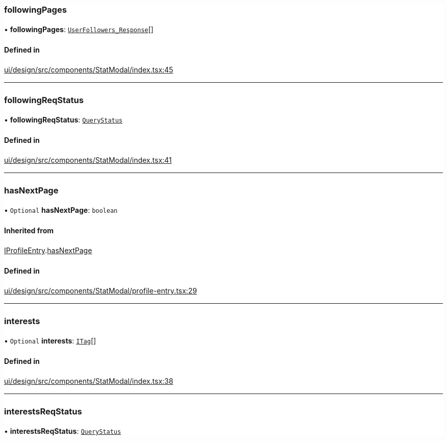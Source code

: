 ### followingPages

• **followingPages**: [`UserFollowers_Response`](akashaproject_design_system._internal_.UserFollowers_Response.md)[]

#### Defined in

[ui/design/src/components/StatModal/index.tsx:45](https://github.com/AKASHAorg/akasha-world-framework/blob/d81a7246/ui/design/src/components/StatModal/index.tsx#L45)

___

### followingReqStatus

• **followingReqStatus**: [`QueryStatus`](../modules/akashaproject_design_system._internal_.md#querystatus)

#### Defined in

[ui/design/src/components/StatModal/index.tsx:41](https://github.com/AKASHAorg/akasha-world-framework/blob/d81a7246/ui/design/src/components/StatModal/index.tsx#L41)

___

### hasNextPage

• `Optional` **hasNextPage**: `boolean`

#### Inherited from

[IProfileEntry](akashaproject_design_system._internal_.IProfileEntry.md).[hasNextPage](akashaproject_design_system._internal_.IProfileEntry.md#hasnextpage)

#### Defined in

[ui/design/src/components/StatModal/profile-entry.tsx:29](https://github.com/AKASHAorg/akasha-world-framework/blob/d81a7246/ui/design/src/components/StatModal/profile-entry.tsx#L29)

___

### interests

• `Optional` **interests**: [`ITag`](akashaproject_design_system._internal_.ITag.md)[]

#### Defined in

[ui/design/src/components/StatModal/index.tsx:38](https://github.com/AKASHAorg/akasha-world-framework/blob/d81a7246/ui/design/src/components/StatModal/index.tsx#L38)

___

### interestsReqStatus

• **interestsReqStatus**: [`QueryStatus`](../modules/akashaproject_design_system._internal_.md#querystatus)

